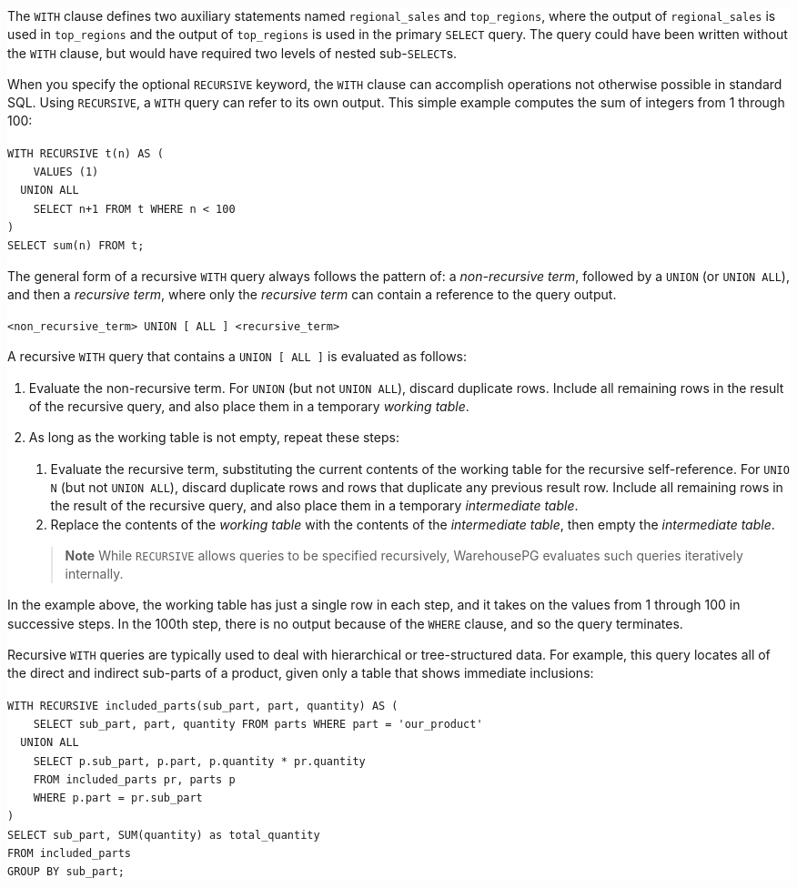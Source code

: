 The `WITH` clause defines two auxiliary statements named `regional_sales` and `top_regions`, where the output of `regional_sales` is used in `top_regions` and the output of `top_regions` is used in the primary `SELECT` query. The query could have been written without the `WITH` clause, but would have required two levels of nested sub-`SELECT`s.

When you specify the optional `RECURSIVE` keyword, the `WITH` clause can accomplish operations not otherwise possible in standard SQL. Using `RECURSIVE`, a `WITH` query can refer to its own output. This simple example computes the sum of integers from 1 through 100:

```
WITH RECURSIVE t(n) AS (
    VALUES (1)
  UNION ALL
    SELECT n+1 FROM t WHERE n < 100
)
SELECT sum(n) FROM t;
```

The general form of a recursive `WITH` query always follows the pattern of: a *non-recursive term*, followed by a `UNION` \(or `UNION ALL`\), and then a *recursive term*, where only the *recursive term* can contain a reference to the query output.

```
<non_recursive_term> UNION [ ALL ] <recursive_term>
```

A recursive `WITH` query that contains a `UNION [ ALL ]` is evaluated as follows:

1.  Evaluate the non-recursive term. For `UNION` \(but not `UNION ALL`\), discard duplicate rows. Include all remaining rows in the result of the recursive query, and also place them in a temporary *working table*.
2.  As long as the working table is not empty, repeat these steps:
    1.  Evaluate the recursive term, substituting the current contents of the working table for the recursive self-reference. For `UNION` \(but not `UNION ALL`\), discard duplicate rows and rows that duplicate any previous result row. Include all remaining rows in the result of the recursive query, and also place them in a temporary *intermediate table*.
    2.  Replace the contents of the *working table* with the contents of the *intermediate table*, then empty the *intermediate table*.

    > **Note** While `RECURSIVE` allows queries to be specified recursively, WarehousePG evaluates such queries iteratively internally.

In the example above, the working table has just a single row in each step, and it takes on the values from 1 through 100 in successive steps. In the 100th step, there is no output because of the `WHERE` clause, and so the query terminates.

Recursive `WITH` queries are typically used to deal with hierarchical or tree-structured data. For example, this query locates all of the direct and indirect sub-parts of a product, given only a table that shows immediate inclusions:

```
WITH RECURSIVE included_parts(sub_part, part, quantity) AS (
    SELECT sub_part, part, quantity FROM parts WHERE part = 'our_product'
  UNION ALL
    SELECT p.sub_part, p.part, p.quantity * pr.quantity
    FROM included_parts pr, parts p
    WHERE p.part = pr.sub_part
)
SELECT sub_part, SUM(quantity) as total_quantity
FROM included_parts
GROUP BY sub_part;
```

